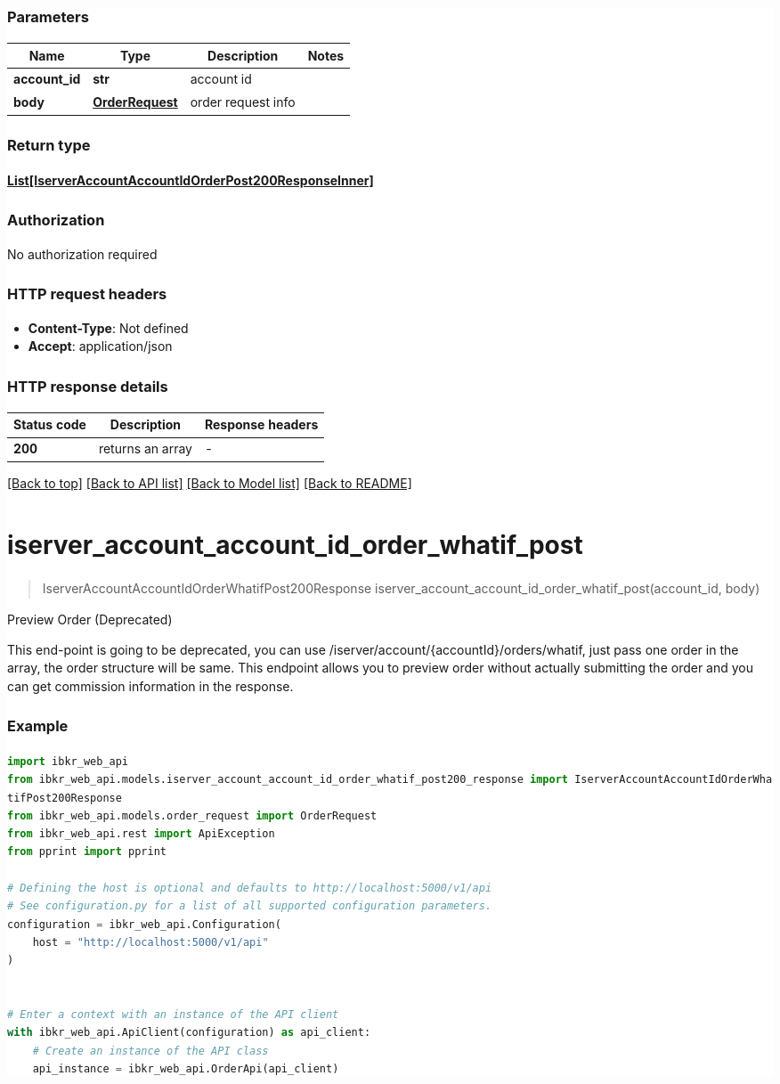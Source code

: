 

### Parameters


Name | Type | Description  | Notes
------------- | ------------- | ------------- | -------------
 **account_id** | **str**| account id | 
 **body** | [**OrderRequest**](OrderRequest.md)| order request info | 

### Return type

[**List[IserverAccountAccountIdOrderPost200ResponseInner]**](IserverAccountAccountIdOrderPost200ResponseInner.md)

### Authorization

No authorization required

### HTTP request headers

 - **Content-Type**: Not defined
 - **Accept**: application/json

### HTTP response details

| Status code | Description | Response headers |
|-------------|-------------|------------------|
**200** | returns an array |  -  |

[[Back to top]](#) [[Back to API list]](../README.md#documentation-for-api-endpoints) [[Back to Model list]](../README.md#documentation-for-models) [[Back to README]](../README.md)

# **iserver_account_account_id_order_whatif_post**
> IserverAccountAccountIdOrderWhatifPost200Response iserver_account_account_id_order_whatif_post(account_id, body)

Preview Order (Deprecated)

This end-point is going to be deprecated, you can use /iserver/account/{accountId}/orders/whatif,
just pass one order in the array, the order structure will be same.
This endpoint allows you to preview order without actually submitting the order and you can get
commission information in the response.


### Example


```python
import ibkr_web_api
from ibkr_web_api.models.iserver_account_account_id_order_whatif_post200_response import IserverAccountAccountIdOrderWhatifPost200Response
from ibkr_web_api.models.order_request import OrderRequest
from ibkr_web_api.rest import ApiException
from pprint import pprint

# Defining the host is optional and defaults to http://localhost:5000/v1/api
# See configuration.py for a list of all supported configuration parameters.
configuration = ibkr_web_api.Configuration(
    host = "http://localhost:5000/v1/api"
)


# Enter a context with an instance of the API client
with ibkr_web_api.ApiClient(configuration) as api_client:
    # Create an instance of the API class
    api_instance = ibkr_web_api.OrderApi(api_client)
```